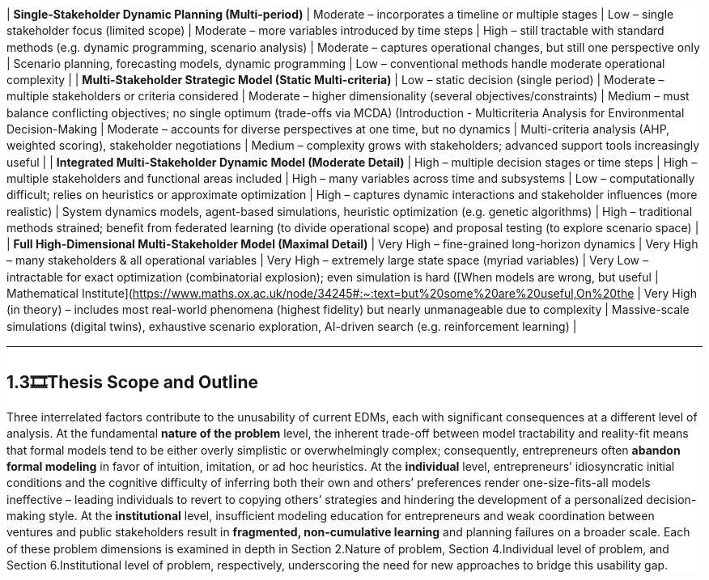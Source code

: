 | **Single-Stakeholder Dynamic Planning (Multi-period)**             | Moderate – incorporates a timeline or multiple stages | Low – single stakeholder focus (limited scope)             | Moderate – more variables introduced by time steps                | High – still tractable with standard methods (e.g. dynamic programming, scenario analysis)                                                                                                                                                                                                                                                                                                                  | Moderate – captures operational changes, but still one perspective only                                                                                                                           | Scenario planning, forecasting models, dynamic programming                                                                                                                                                                 | Low – conventional methods handle moderate operational complexity                                                                                   |
| **Multi-Stakeholder Strategic Model (Static Multi-criteria)**      | Low – static decision (single period)                 | Moderate – multiple stakeholders or criteria considered    | Moderate – higher dimensionality (several objectives/constraints) | Medium – must balance conflicting objectives; no single optimum (trade-offs via MCDA) (Introduction - Multicriteria Analysis for Environmental Decision-Making | Moderate – accounts for diverse perspectives at one time, but no dynamics                                                                                                                      | Multi-criteria analysis (AHP, weighted scoring), stakeholder negotiations                                                                                                                                                  | Medium – complexity grows with stakeholders; advanced support tools increasingly useful                                                          |
| **Integrated Multi-Stakeholder Dynamic Model (Moderate Detail)**   | High – multiple decision stages or time steps         | High – multiple stakeholders and functional areas included | High – many variables across time and subsystems                  | Low – computationally difficult; relies on heuristics or approximate optimization                                                                                                                                                                                                                                                                                                                           | High – captures dynamic interactions and stakeholder influences (more realistic)                                                                                                               | System dynamics models, agent-based simulations, heuristic optimization (e.g. genetic algorithms)                                                                                                                          | High – traditional methods strained; benefit from federated learning (to divide operational scope) and proposal testing (to explore scenario space) |
| **Full High-Dimensional Multi-Stakeholder Model (Maximal Detail)** | Very High – fine-grained long-horizon dynamics        | Very High – many stakeholders & all operational variables  | Very High – extremely large state space (myriad variables)        | Very Low – intractable for exact optimization (combinatorial explosion); even simulation is hard ([When models are wrong, but useful                                                                                                                                                                                                                                                                        | Mathematical Institute](https://www.maths.ox.ac.uk/node/34245#:~:text=but%20some%20are%20useful,On%20the | Very High (in theory) – includes most real-world phenomena (highest fidelity) but nearly unmanageable due to complexity                                                                                                    | Massive-scale simulations (digital twins), exhaustive scenario exploration, AI-driven search (e.g. reinforcement learning)                       |


---

## 1.3🎞️Thesis Scope and Outline

Three interrelated factors contribute to the unusability of current EDMs, each with significant consequences at a different level of analysis. At the fundamental **nature of the problem** level, the inherent trade-off between model tractability and reality-fit means that formal models tend to be either overly simplistic or overwhelmingly complex; consequently, entrepreneurs often **abandon formal modeling** in favor of intuition, imitation, or ad hoc heuristics. At the **individual** level, entrepreneurs’ idiosyncratic initial conditions and the cognitive difficulty of inferring both their own and others’ preferences render one-size-fits-all models ineffective – leading individuals to revert to copying others’ strategies and hindering the development of a personalized decision-making style. At the **institutional** level, insufficient modeling education for entrepreneurs and weak coordination between ventures and public stakeholders result in **fragmented, non-cumulative learning** and planning failures on a broader scale. Each of these problem dimensions is examined in depth in Section 2.Nature of problem, Section 4.Individual level of problem, and Section 6.Institutional level of problem, respectively, underscoring the need for new approaches to bridge this usability gap.
